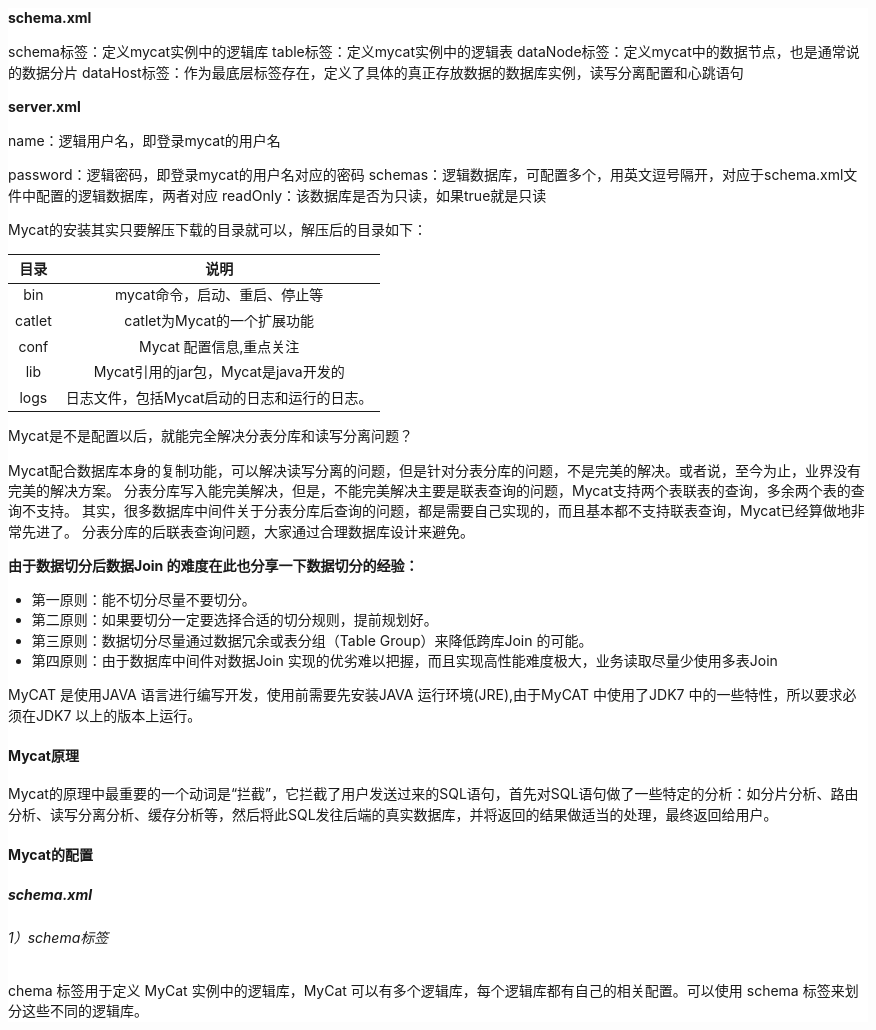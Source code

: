 **schema.xml**

schema标签：定义mycat实例中的逻辑库 
 table标签：定义mycat实例中的逻辑表 
 dataNode标签：定义mycat中的数据节点，也是通常说的数据分片 
 dataHost标签：作为最底层标签存在，定义了具体的真正存放数据的数据库实例，读写分离配置和心跳语句

**server.xml**

name：逻辑用户名，即登录mycat的用户名

password：逻辑密码，即登录mycat的用户名对应的密码 
 schemas：逻辑数据库，可配置多个，用英文逗号隔开，对应于schema.xml文件中配置的逻辑数据库，两者对应 
 readOnly：该数据库是否为只读，如果true就是只读

Mycat的安装其实只要解压下载的目录就可以，解压后的目录如下：

|  目录  |                    说明                     |
| :----: | :-----------------------------------------: |
|  bin   |        mycat命令，启动、重启、停止等        |
| catlet |         catlet为Mycat的一个扩展功能         |
|  conf  |           Mycat 配置信息,重点关注           |
|  lib   |     Mycat引用的jar包，Mycat是java开发的     |
|  logs  | 日志文件，包括Mycat启动的日志和运行的日志。 |

Mycat是不是配置以后，就能完全解决分表分库和读写分离问题？

 Mycat配合数据库本身的复制功能，可以解决读写分离的问题，但是针对分表分库的问题，不是完美的解决。或者说，至今为止，业界没有完美的解决方案。
 分表分库写入能完美解决，但是，不能完美解决主要是联表查询的问题，Mycat支持两个表联表的查询，多余两个表的查询不支持。 其实，很多数据库中间件关于分表分库后查询的问题，都是需要自己实现的，而且基本都不支持联表查询，Mycat已经算做地非常先进了。
 分表分库的后联表查询问题，大家通过合理数据库设计来避免。

**由于数据切分后数据Join 的难度在此也分享一下数据切分的经验：**

* 第一原则：能不切分尽量不要切分。
* 第二原则：如果要切分一定要选择合适的切分规则，提前规划好。
* 第三原则：数据切分尽量通过数据冗余或表分组（Table Group）来降低跨库Join 的可能。
* 第四原则：由于数据库中间件对数据Join 实现的优劣难以把握，而且实现高性能难度极大，业务读取尽量少使用多表Join

MyCAT 是使用JAVA 语言进行编写开发，使用前需要先安装JAVA 运行环境(JRE),由于MyCAT 中使用了JDK7 中的一些特性，所以要求必须在JDK7 以上的版本上运行。

#### Mycat原理

Mycat的原理中最重要的一个动词是“拦截”，它拦截了用户发送过来的SQL语句，首先对SQL语句做了一些特定的分析：如分片分析、路由分析、读写分离分析、缓存分析等，然后将此SQL发往后端的真实数据库，并将返回的结果做适当的处理，最终返回给用户。

#### Mycat的配置

##### schema.xml

###### 1）schema标签

chema 标签用于定义 MyCat 实例中的逻辑库，MyCat 可以有多个逻辑库，每个逻辑库都有自己的相关配置。可以使用 schema 标签来划分这些不同的逻辑库。

